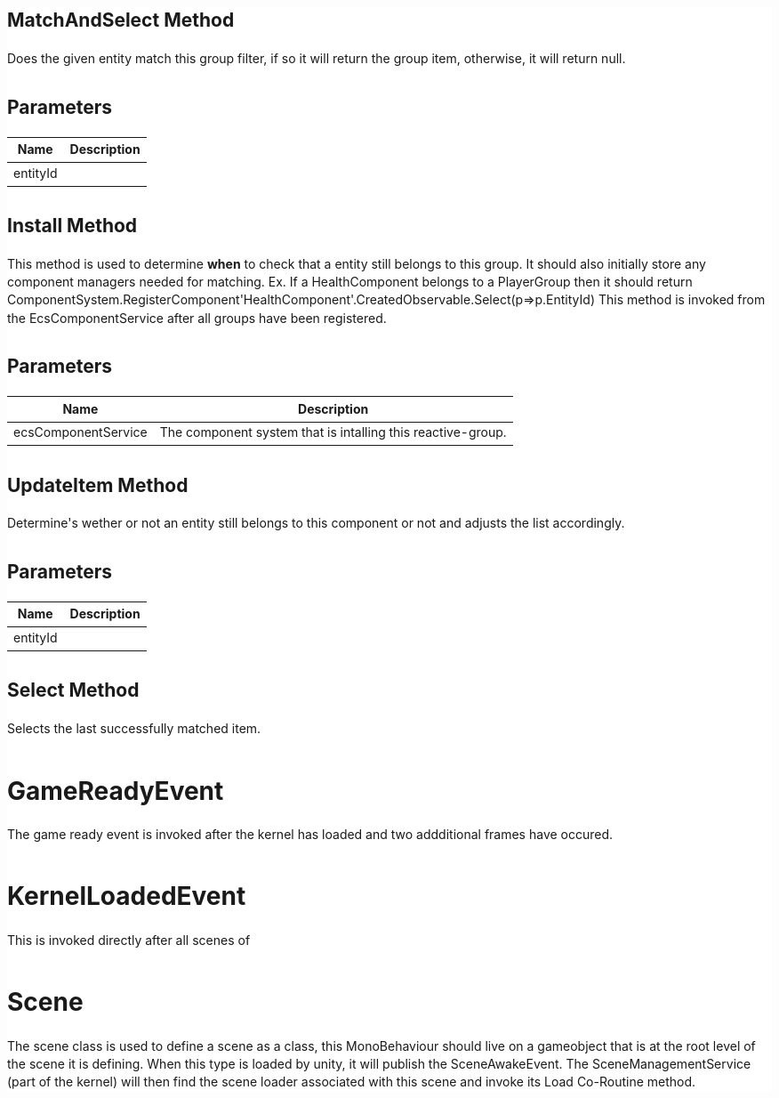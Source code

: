 
## MatchAndSelect Method
Does the given entity match this group filter, if so it will return the group item, otherwise, it will return null.
## Parameters
|Name | Description|
|-----|------------|
|entityId||
## Install Method
This method is used to determine **when** to check that a entity still belongs to this group. It should also initially store any component managers needed for matching. Ex. If a HealthComponent belongs to a PlayerGroup then it should return ComponentSystem.RegisterComponent'HealthComponent'.CreatedObservable.Select(p=>p.EntityId)  This method is invoked from the EcsComponentService after all groups have been registered.
## Parameters
|Name | Description|
|-----|------------|
|ecsComponentService|The component system that is intalling this reactive-group.|
## UpdateItem Method
Determine's wether or not an entity still belongs to this component or not and adjusts the list accordingly.
## Parameters
|Name | Description|
|-----|------------|
|entityId||
## Select Method
Selects the last successfully matched item.
# GameReadyEvent
The game ready event is invoked after the kernel has loaded and two addditional frames have occured.


# KernelLoadedEvent
This is invoked directly after all scenes of 


# Scene
The scene class is used to define a scene as a class,  this MonoBehaviour should live on a gameobject that is at the root level of the scene it is defining. When this type is loaded by unity, it will publish the SceneAwakeEvent.  The SceneManagementService (part of the kernel) will then find the scene loader associated with this scene and invoke its Load Co-Routine method.
